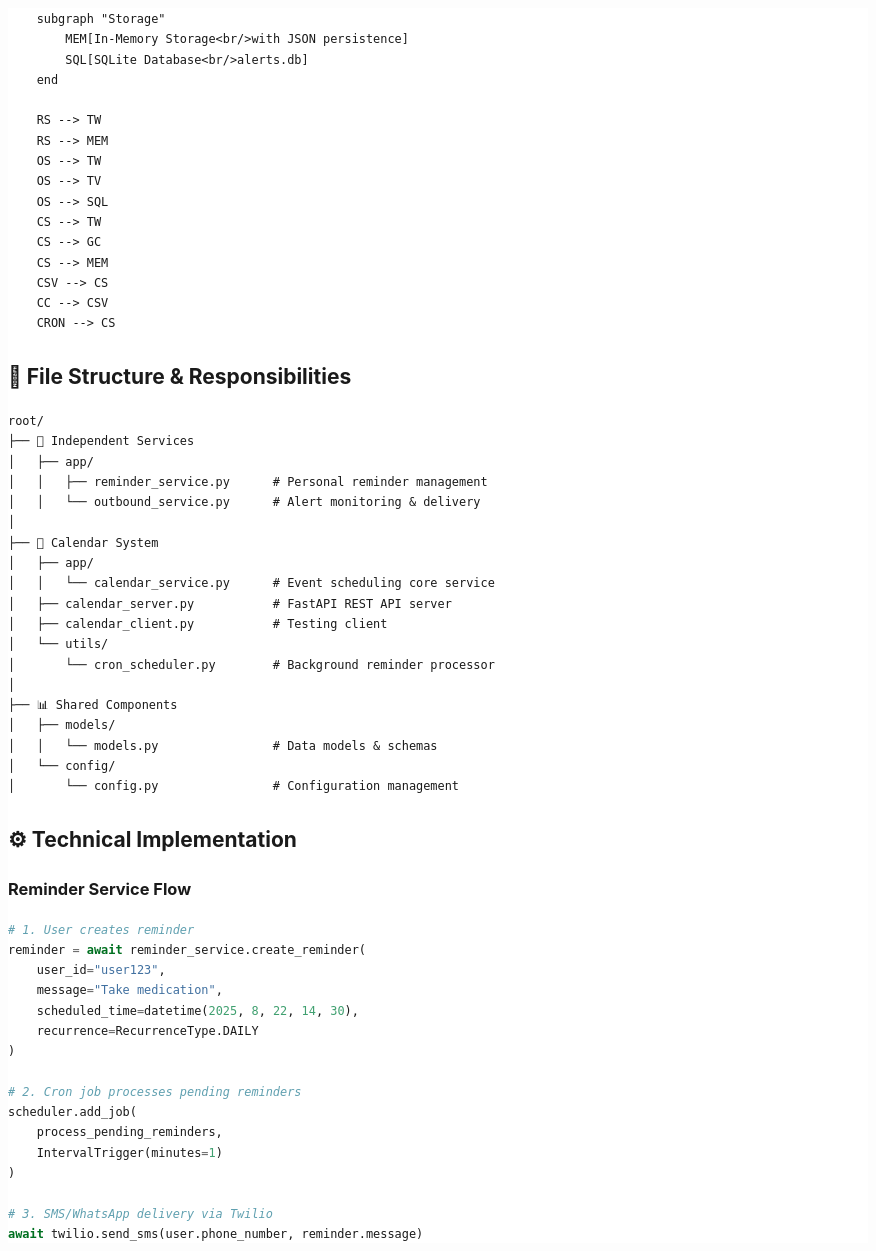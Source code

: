 ```mermaid
    subgraph "Storage"
        MEM[In-Memory Storage<br/>with JSON persistence]
        SQL[SQLite Database<br/>alerts.db]
    end

    RS --> TW
    RS --> MEM
    OS --> TW
    OS --> TV
    OS --> SQL
    CS --> TW
    CS --> GC
    CS --> MEM
    CSV --> CS
    CC --> CSV
    CRON --> CS
```

## 📁 File Structure & Responsibilities

```
root/
├── 🔧 Independent Services
│   ├── app/
│   │   ├── reminder_service.py      # Personal reminder management
│   │   └── outbound_service.py      # Alert monitoring & delivery
│
├── 📅 Calendar System
│   ├── app/
│   │   └── calendar_service.py      # Event scheduling core service
│   ├── calendar_server.py           # FastAPI REST API server
│   ├── calendar_client.py           # Testing client
│   └── utils/
│       └── cron_scheduler.py        # Background reminder processor
│
├── 📊 Shared Components
│   ├── models/
│   │   └── models.py                # Data models & schemas
│   └── config/
│       └── config.py                # Configuration management
```

## ⚙️ Technical Implementation

### Reminder Service Flow

```python
# 1. User creates reminder
reminder = await reminder_service.create_reminder(
    user_id="user123",
    message="Take medication",
    scheduled_time=datetime(2025, 8, 22, 14, 30),
    recurrence=RecurrenceType.DAILY
)

# 2. Cron job processes pending reminders
scheduler.add_job(
    process_pending_reminders,
    IntervalTrigger(minutes=1)
)

# 3. SMS/WhatsApp delivery via Twilio
await twilio.send_sms(user.phone_number, reminder.message)
```